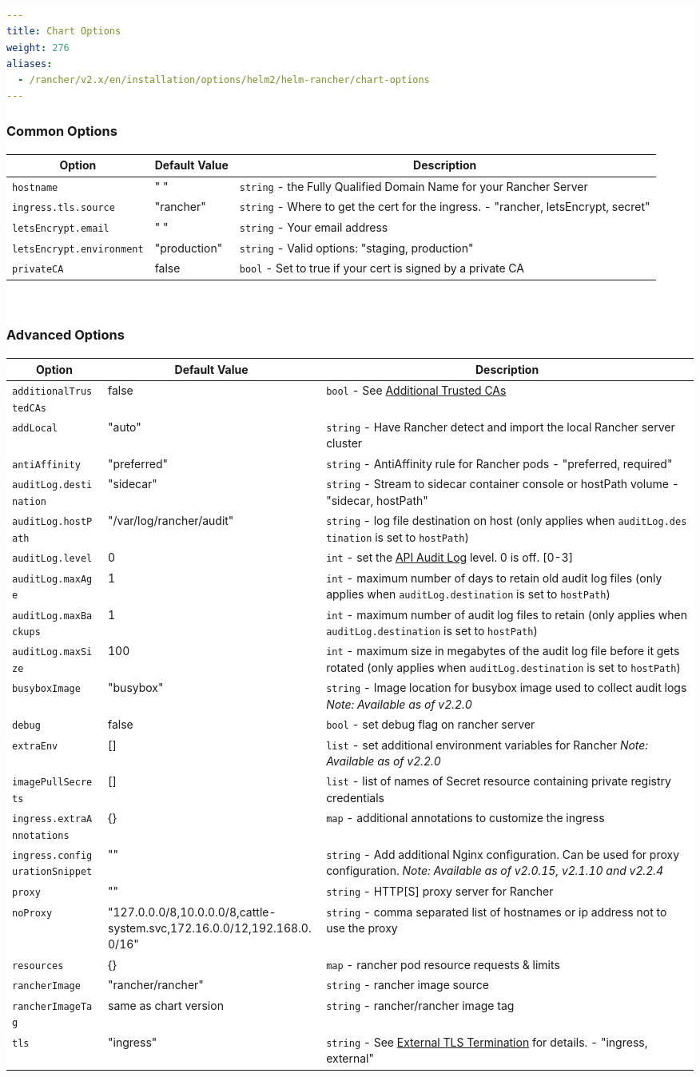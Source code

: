 ```yaml
---
title: Chart Options
weight: 276
aliases:
  - /rancher/v2.x/en/installation/options/helm2/helm-rancher/chart-options
---
```


### Common Options

| Option | Default Value | Description |
| --- | --- | --- |
| `hostname` | " " | `string` - the Fully Qualified Domain Name for your Rancher Server |
| `ingress.tls.source` | "rancher" | `string` - Where to get the cert for the ingress. - "rancher, letsEncrypt, secret" |
| `letsEncrypt.email` | " " | `string` - Your email address |
| `letsEncrypt.environment` | "production" | `string` - Valid options: "staging, production" |
| `privateCA` | false | `bool` - Set to true if your cert is signed by a private CA |

<br/>

### Advanced Options

| Option | Default Value | Description |
| --- | --- | --- |
| `additionalTrustedCAs` | false | `bool` - See [Additional Trusted CAs](#additional-trusted-cas) |
| `addLocal` | "auto" | `string` - Have Rancher detect and import the local Rancher server cluster |
| `antiAffinity` | "preferred" | `string` - AntiAffinity rule for Rancher pods - "preferred, required" |
| `auditLog.destination` | "sidecar" | `string` - Stream to sidecar container console or hostPath volume - "sidecar, hostPath" |
| `auditLog.hostPath` | "/var/log/rancher/audit" | `string` - log file destination on host (only applies when `auditLog.destination` is set to `hostPath`) |
| `auditLog.level` | 0 | `int` - set the [API Audit Log]({{<baseurl>}}/rancher/v2.x/en/installation/api-auditing) level. 0 is off. [0-3] |
| `auditLog.maxAge` | 1 | `int` - maximum number of days to retain old audit log files (only applies when `auditLog.destination` is set to `hostPath`) |
| `auditLog.maxBackups` | 1 | `int` - maximum number of audit log files to retain (only applies when `auditLog.destination` is set to `hostPath`) |
| `auditLog.maxSize` | 100 | `int` - maximum size in megabytes of the audit log file before it gets rotated  (only applies when `auditLog.destination` is set to `hostPath`) |
| `busyboxImage` | "busybox" | `string` - Image location for busybox image used to collect audit logs _Note: Available as of v2.2.0_ |
| `debug` | false | `bool` - set debug flag on rancher server |
| `extraEnv` | [] | `list` - set additional environment variables for Rancher _Note: Available as of v2.2.0_ |
| `imagePullSecrets` | [] | `list` - list of names of Secret resource containing private registry credentials |
| `ingress.extraAnnotations` | {} | `map` - additional annotations to customize the ingress |
| `ingress.configurationSnippet` | "" | `string` - Add additional Nginx configuration. Can be used for proxy configuration. _Note: Available as of v2.0.15, v2.1.10 and v2.2.4_ |
| `proxy` | "" | `string` -  HTTP[S] proxy server for Rancher |
| `noProxy` | "127.0.0.0/8,10.0.0.0/8,cattle-system.svc,172.16.0.0/12,192.168.0.0/16" | `string` - comma separated list of hostnames or ip address not to use the proxy |
| `resources` | {} | `map` - rancher pod resource requests & limits |
| `rancherImage` | "rancher/rancher" | `string` - rancher image source |
| `rancherImageTag` | same as chart version | `string` - rancher/rancher image tag |
| `tls` | "ingress" | `string` - See [External TLS Termination](#external-tls-termination) for details. - "ingress, external" |